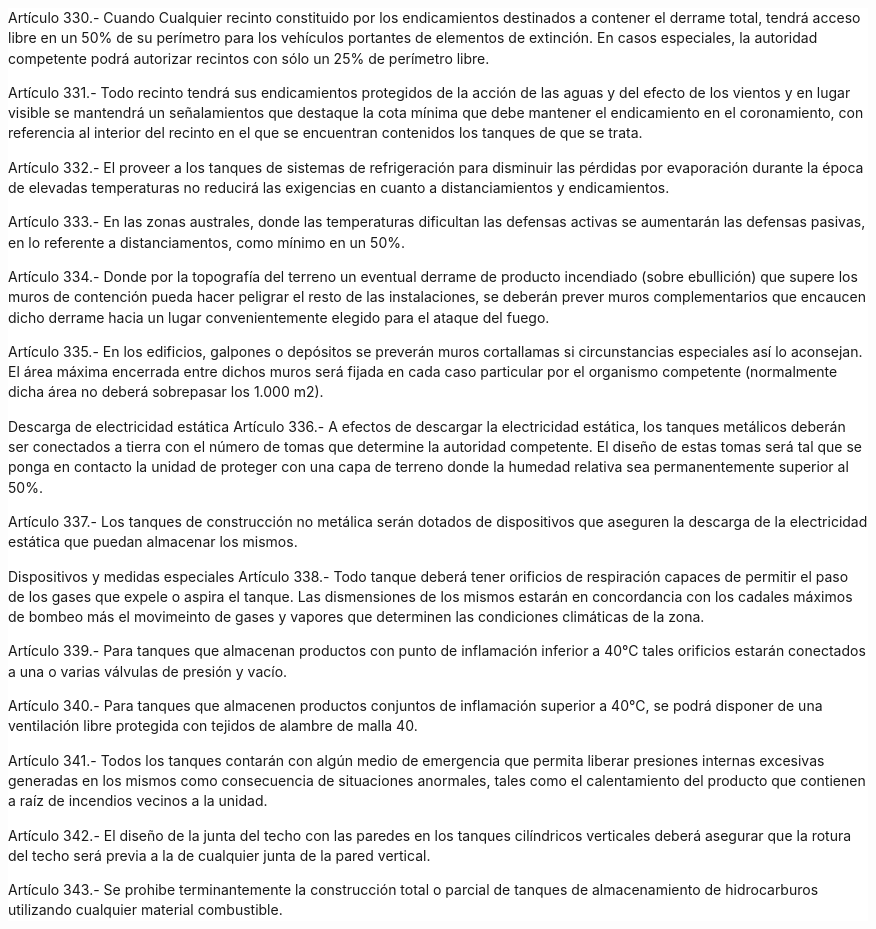 Artículo  330.-  Cuando    Cualquier  recinto  constituido  por  los endicamientos destinados a contener el  derrame total, tendrá acceso libre  en  un 50% de su perímetro para los  vehículos  portantes  de elementos de extinción. En casos especiales, la autoridad competente podrá autorizar  recintos  con  sólo  un  25%  de  perímetro  libre.

Artículo  331.- Todo recinto tendrá sus endicamientos protegidos  de la acción de  las  aguas  y  del  efecto  de  los vientos y en lugar visible se mantendrá un señalamientos que destaque  la  cota  mínima que debe mantener el endicamiento en el coronamiento, con referencia al  interior  del  recinto  en  el  que se encuentran contenidos los tanques de que se trata.

Artículo 332.- El proveer a los tanques de sistemas de refrigeración para  disminuir las pérdidas por evaporación  durante  la  época  de elevadas   temperaturas  no  reducirá  las  exigencias  en  cuanto a distanciamientos y endicamientos.

Artículo 333.-  En  las  zonas  australes,  donde  las  temperaturas dificultan las defensas activas se aumentarán las defensas  pasivas, en lo referente a distanciamentos, como mínimo en un 50%.

Artículo  334.-  Donde  por  la  topografía  del terreno un eventual derrame  de producto incendiado (sobre ebullición)  que  supere  los muros de contención pueda hacer peligrar el resto de las instalaciones,  se deberán prever muros complementarios que encaucen dicho derrame hacia un lugar convenientemente elegido para el ataque del fuego.

Artículo 335.- En  los  edificios,  galpones o depósitos se preverán muros cortallamas si circunstancias especiales  así lo aconsejan. El área máxima encerrada entre dichos muros será fijada  en  cada  caso particular  por  el  organismo competente (normalmente dicha área no deberá sobrepasar los 1.000 m2).

Descarga de electricidad estática Artículo 336.- A efectos  de descargar la electricidad estática, los tanques metálicos deberán ser  conectados  a tierra con el número de tomas  que determine la autoridad competente.  El  diseño  de  estas tomas será  tal  que  se ponga en contacto la unidad de proteger con una capa de terreno donde  la  humedad  relativa sea permanentemente superior al 50%.

Artículo 337.- Los tanques de construcción no metálica serán dotados de dispositivos que aseguren la descarga de la electricidad estática que puedan almacenar los mismos.

Dispositivos y medidas especiales Artículo  338.-  Todo tanque deberá tener orificios  de  respiración capaces de permitir  el  paso  de  los  gases que expele o aspira el tanque. Las dismensiones de los mismos estarán  en  concordancia con los cadales máximos de bombeo más el movimeinto de gases  y  vapores que determinen las condiciones climáticas de la zona.

Artículo  339.-  Para  tanques que almacenan productos con punto  de inflamación inferior a 40°C tales orificios estarán conectados a una o varias válvulas de presión y vacío.

Artículo 340.- Para tanques  que  almacenen  productos  conjuntos de inflamación  superior  a  40°C, se podrá disponer de una ventilación libre protegida con tejidos de alambre de malla 40.

Artículo  341.-  Todos  los tanques  contarán  con  algún  medio  de emergencia  que  permita  liberar    presiones   internas  excesivas generadas en los mismos como consecuencia de situaciones  anormales, tales  como  el  calentamiento del producto que contienen a raíz  de incendios vecinos a la unidad.

Artículo 342.- El  diseño  de  la junta del techo con las paredes en los tanques cilíndricos verticales deberá asegurar que la rotura del techo será  previa a la de cualquier  junta  de  la  pared vertical.

Artículo  343.-  Se prohibe terminantemente la construcción  total o parcial de tanques  de  almacenamiento  de  hidrocarburos utilizando cualquier material combustible.
